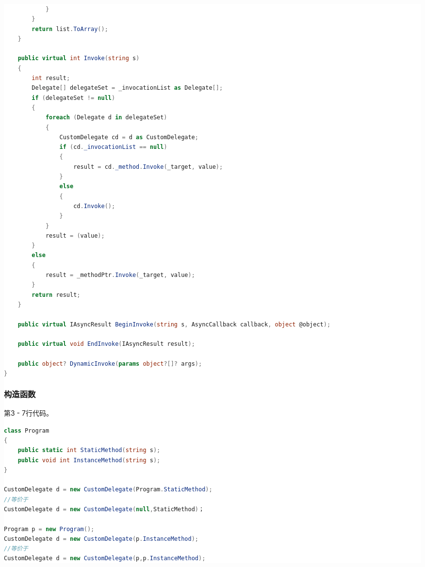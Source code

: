 ```c#
            }
        }
        return list.ToArray();
    }

    public virtual int Invoke(string s)
    {
        int result;
        Delegate[] delegateSet = _invocationList as Delegate[];
        if (delegateSet != null)
        {
            foreach (Delegate d in delegateSet)
            {
                CustomDelegate cd = d as CustomDelegate;
                if (cd._invocationList == null)
                {
                    result = cd._method.Invoke(_target, value);
                }
                else
                {
                    cd.Invoke();
                }
            }
            result = (value);
        }
        else
        {
            result = _methodPtr.Invoke(_target, value);
        }
        return result;
    }

    public virtual IAsyncResult BeginInvoke(string s, AsyncCallback callback, object @object);

    public virtual void EndInvoke(IAsyncResult result);

    public object? DynamicInvoke(params object?[]? args);
}
```

### 构造函数

第3 - 7行代码。

```c#
class Program
{
    public static int StaticMethod(string s);
    public void int InstanceMethod(string s);
}

CustomDelegate d = new CustomDelegate(Program.StaticMethod);
//等价于
CustomDelegate d = new CustomDelegate(null,StaticMethod)；

Program p = new Program();
CustomDelegate d = new CustomDelegate(p.InstanceMethod);
//等价于
CustomDelegate d = new CustomDelegate(p,p.InstanceMethod);
```
